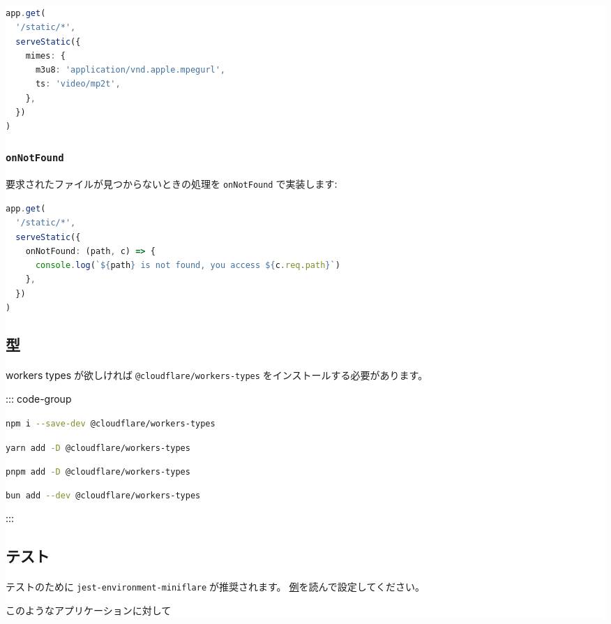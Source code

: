 ```ts
app.get(
  '/static/*',
  serveStatic({
    mimes: {
      m3u8: 'application/vnd.apple.mpegurl',
      ts: 'video/mp2t',
    },
  })
)
```

### `onNotFound`

要求されたファイルが見つからないときの処理を `onNotFound` で実装します:

```ts
app.get(
  '/static/*',
  serveStatic({
    onNotFound: (path, c) => {
      console.log(`${path} is not found, you access ${c.req.path}`)
    },
  })
)
```

## 型

workers types が欲しければ `@cloudflare/workers-types` をインストールする必要があります。

::: code-group

```sh [npm]
npm i --save-dev @cloudflare/workers-types
```

```sh [yarn]
yarn add -D @cloudflare/workers-types
```

```sh [pnpm]
pnpm add -D @cloudflare/workers-types
```

```sh [bun]
bun add --dev @cloudflare/workers-types
```

:::

## テスト

テストのために `jest-environment-miniflare` が推奨されます。
[例](https://github.com/honojs/examples)を読んで設定してください。

このようなアプリケーションに対して
